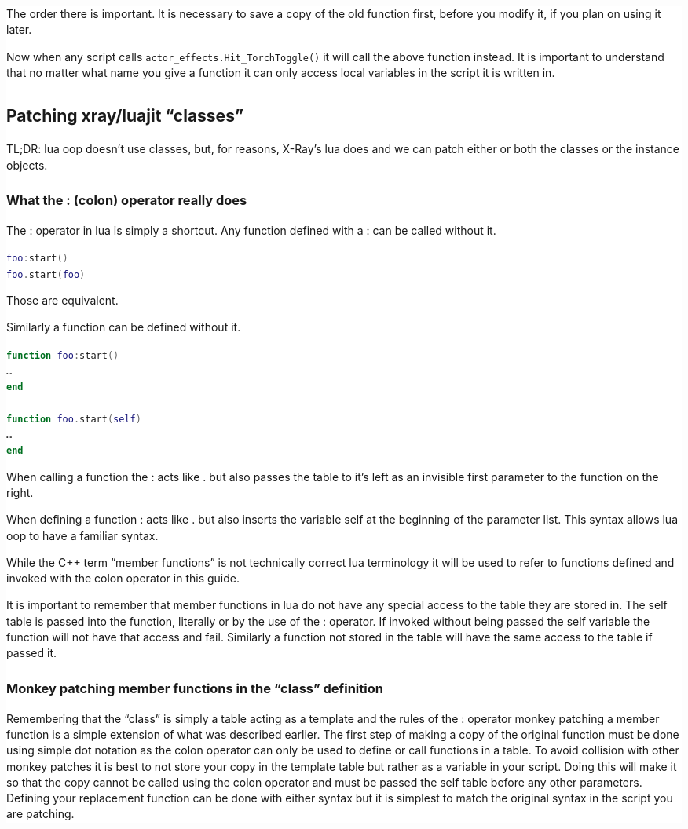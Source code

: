 The order there is important. It is necessary to save a copy of the old function first, before you modify it, if you plan on using it later.

Now when any script calls `actor_effects.Hit_TorchToggle()` it will call the above function instead.
It is important to understand that no matter what name you give a function it can only access local variables in the script it is written in.

## Patching xray/luajit “classes”

TL;DR: lua oop doesn’t use classes, but, for reasons, X-Ray’s lua does and we can patch either or both the classes or the instance objects.

### What the : (colon) operator really does

The : operator in lua is simply a shortcut. Any function defined with a : can be called without it.

```lua
foo:start()
foo.start(foo)
```

Those are equivalent.

Similarly a function can be defined without it.

```lua
function foo:start()
…
end

function foo.start(self)
…
end
```

When calling a function the : acts like . but also passes the table to it’s left as an invisible first parameter to the function on the right.

When defining a function : acts like . but also inserts the variable self at the beginning of the parameter list. This syntax allows lua oop to have a familiar syntax.

While the C++ term “member functions” is not technically correct lua terminology it will be used to refer to functions defined and invoked with the colon operator in this guide.

It is important to remember that member functions in lua do not have any special access to the table they are stored in. The self table is passed into the function, literally or by the use of the : operator. If invoked without being passed the self variable the function will not have that access and fail. Similarly a function not stored in the table will have the same access to the table if passed it.

### Monkey patching member functions in the “class” definition

Remembering that the “class” is simply a table acting as a template and the rules of the : operator monkey patching a member function is a simple extension of what was described earlier. The first step of making a copy of the original function must be done using simple dot notation as the colon operator can only be used to define or call functions in a table. To avoid collision with other monkey patches it is best to not store your copy in the template table but rather as a variable in your script. Doing this will make it so that the copy cannot be called using the colon operator and must be passed the self table before any other parameters. Defining your replacement function can be done with either syntax but it is simplest to match the original syntax in the script you are patching.

